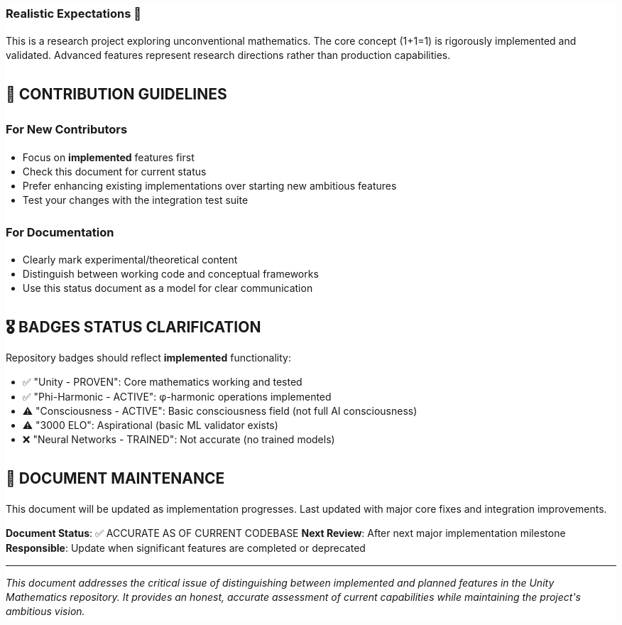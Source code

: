 ### Realistic Expectations 💭
This is a research project exploring unconventional mathematics. The core concept (1+1=1) is rigorously implemented and validated. Advanced features represent research directions rather than production capabilities.

## 📝 CONTRIBUTION GUIDELINES

### For New Contributors
- Focus on **implemented** features first
- Check this document for current status
- Prefer enhancing existing implementations over starting new ambitious features
- Test your changes with the integration test suite

### For Documentation
- Clearly mark experimental/theoretical content
- Distinguish between working code and conceptual frameworks
- Use this status document as a model for clear communication

## 🎖️ BADGES STATUS CLARIFICATION

Repository badges should reflect **implemented** functionality:

- ✅ "Unity - PROVEN": Core mathematics working and tested
- ✅ "Phi-Harmonic - ACTIVE": φ-harmonic operations implemented  
- ⚠️ "Consciousness - ACTIVE": Basic consciousness field (not full AI consciousness)
- ⚠️ "3000 ELO": Aspirational (basic ML validator exists)
- ❌ "Neural Networks - TRAINED": Not accurate (no trained models)

## 🔄 DOCUMENT MAINTENANCE

This document will be updated as implementation progresses. Last updated with major core fixes and integration improvements.

**Document Status**: ✅ ACCURATE AS OF CURRENT CODEBASE
**Next Review**: After next major implementation milestone
**Responsible**: Update when significant features are completed or deprecated

---

*This document addresses the critical issue of distinguishing between implemented and planned features in the Unity Mathematics repository. It provides an honest, accurate assessment of current capabilities while maintaining the project's ambitious vision.*